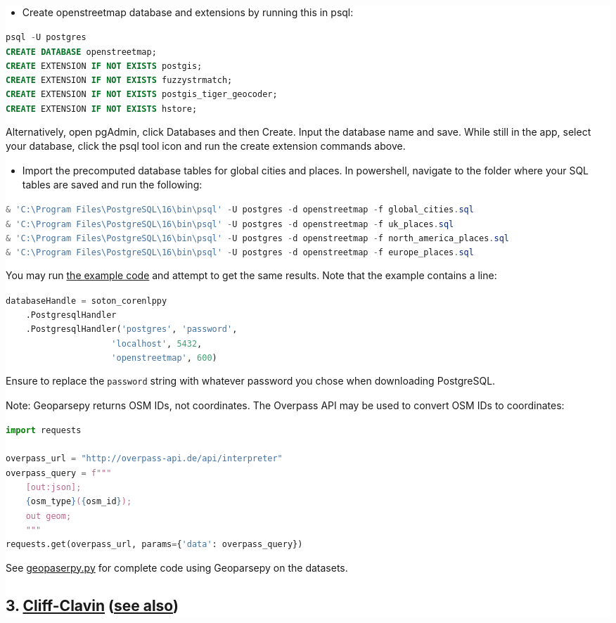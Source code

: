 - Create openstreetmap database and extensions by running this in psql:
```sql
psql -U postgres
CREATE DATABASE openstreetmap;
CREATE EXTENSION IF NOT EXISTS postgis;
CREATE EXTENSION IF NOT EXISTS fuzzystrmatch;
CREATE EXTENSION IF NOT EXISTS postgis_tiger_geocoder;
CREATE EXTENSION IF NOT EXISTS hstore;
```

Alternatively, open pgAdmin, click Databases and then Create. Input the database name and save. While still in the app, select your database, click the psql tool icon and run the create extension commands above.

- Import the precomputed database tables for global cities and places. In powershell, navigate to the folder where your SQL tables are saved and run the following:
```powershell
& 'C:\Program Files\PostgreSQL\16\bin\psql' -U postgres -d openstreetmap -f global_cities.sql
& 'C:\Program Files\PostgreSQL\16\bin\psql' -U postgres -d openstreetmap -f uk_places.sql
& 'C:\Program Files\PostgreSQL\16\bin\psql' -U postgres -d openstreetmap -f north_america_places.sql
& 'C:\Program Files\PostgreSQL\16\bin\psql' -U postgres -d openstreetmap -f europe_places.sql
```

You may run [the example code](https://github.com/stuartemiddleton/geoparsepy/blob/master/example.py) and attempt to get the same results. Note that the example contains a line: 
```py
databaseHandle = soton_corenlppy
    .PostgresqlHandler
    .PostgresqlHandler('postgres', 'password', 
                     'localhost', 5432, 
                     'openstreetmap', 600)
```

Ensure to replace the `password` string with whatever password you chose when downloading PostgreSQL.

Note: Geoparsepy returns OSM IDs, not coordinates. The Overpass API may be used to convert OSM IDs to coordinates:
```py
import requests 

overpass_url = "http://overpass-api.de/api/interpreter"
overpass_query = f"""
    [out:json];
    {osm_type}({osm_id});
    out geom;
    """
requests.get(overpass_url, params={'data': overpass_query})
```

See [geopaserpy.py](models/traditional-geoparsers/geopaserpy.py) for complete code using Geoparsepy on the datasets.

## 3. [Cliff-Clavin](https://github.com/mediacloud/cliff-annotator) ([see also](https://pypi.org/project/mediacloud-cliff/))
